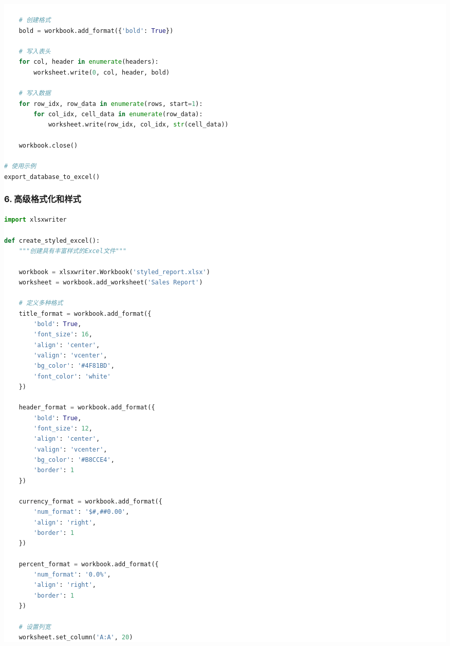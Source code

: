 ```python
    
    # 创建格式
    bold = workbook.add_format({'bold': True})
    
    # 写入表头
    for col, header in enumerate(headers):
        worksheet.write(0, col, header, bold)
    
    # 写入数据
    for row_idx, row_data in enumerate(rows, start=1):
        for col_idx, cell_data in enumerate(row_data):
            worksheet.write(row_idx, col_idx, str(cell_data))
    
    workbook.close()

# 使用示例
export_database_to_excel()
```

### 6. 高级格式化和样式

```python
import xlsxwriter

def create_styled_excel():
    """创建具有丰富样式的Excel文件"""
    
    workbook = xlsxwriter.Workbook('styled_report.xlsx')
    worksheet = workbook.add_worksheet('Sales Report')
    
    # 定义多种格式
    title_format = workbook.add_format({
        'bold': True,
        'font_size': 16,
        'align': 'center',
        'valign': 'vcenter',
        'bg_color': '#4F81BD',
        'font_color': 'white'
    })
    
    header_format = workbook.add_format({
        'bold': True,
        'font_size': 12,
        'align': 'center',
        'valign': 'vcenter',
        'bg_color': '#B8CCE4',
        'border': 1
    })
    
    currency_format = workbook.add_format({
        'num_format': '$#,##0.00',
        'align': 'right',
        'border': 1
    })
    
    percent_format = workbook.add_format({
        'num_format': '0.0%',
        'align': 'right',
        'border': 1
    })
    
    # 设置列宽
    worksheet.set_column('A:A', 20)
```